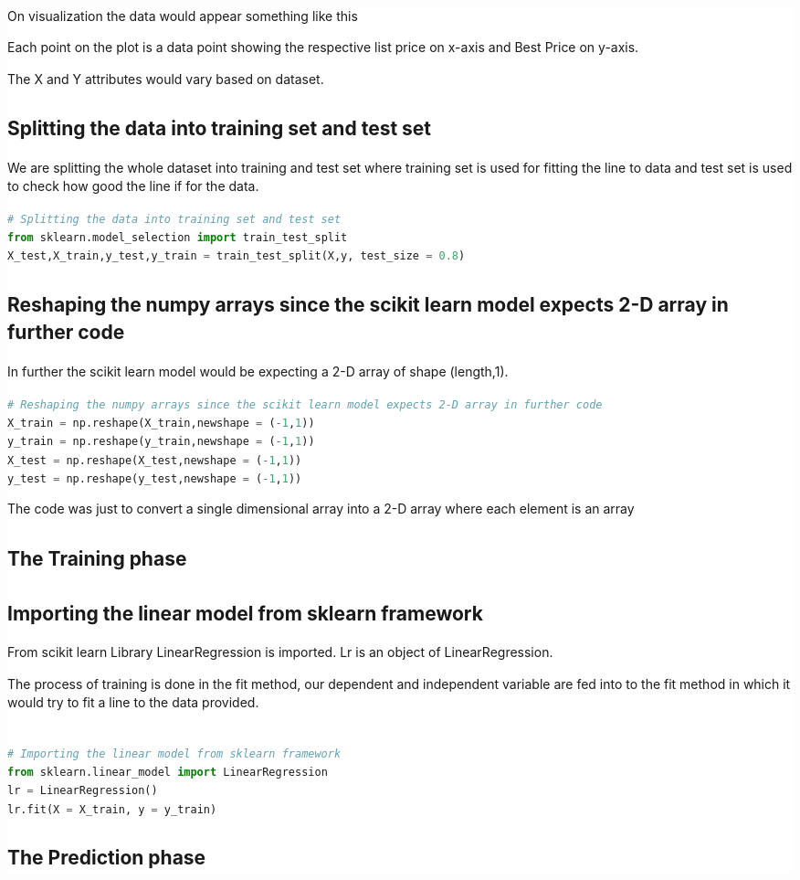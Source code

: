 On visualization the data would appear something like this

Each point on the plot is a data point showing the respective list price on x-axis and Best Price on y-axis.

The X and Y attributes would vary based on dataset.

## Splitting the data into training set and test set

We are splitting the whole dataset into training and test set where training set is used for fitting the line to data and test set is used to check how good the line if for the data.

```python
# Splitting the data into training set and test set
from sklearn.model_selection import train_test_split
X_test,X_train,y_test,y_train = train_test_split(X,y, test_size = 0.8)
```

## Reshaping the numpy arrays since the scikit learn model expects 2-D array in further code

In further the scikit learn model would be expecting a 2-D array of shape (length,1).

```python
# Reshaping the numpy arrays since the scikit learn model expects 2-D array in further code
X_train = np.reshape(X_train,newshape = (-1,1))
y_train = np.reshape(y_train,newshape = (-1,1))
X_test = np.reshape(X_test,newshape = (-1,1))
y_test = np.reshape(y_test,newshape = (-1,1))
```

The code was just to convert a single dimensional array into a 2-D array where each element is an array

## The Training phase

## Importing the linear model from sklearn framework

From scikit learn Library LinearRegression is imported. Lr is an object of LinearRegression.

The process of training is done in the fit method, our dependent and independent variable are fed into to the fit method in which it would try to fit a line to the data provided.

```python

# Importing the linear model from sklearn framework
from sklearn.linear_model import LinearRegression
lr = LinearRegression()
lr.fit(X = X_train, y = y_train)
```



## The Prediction phase
